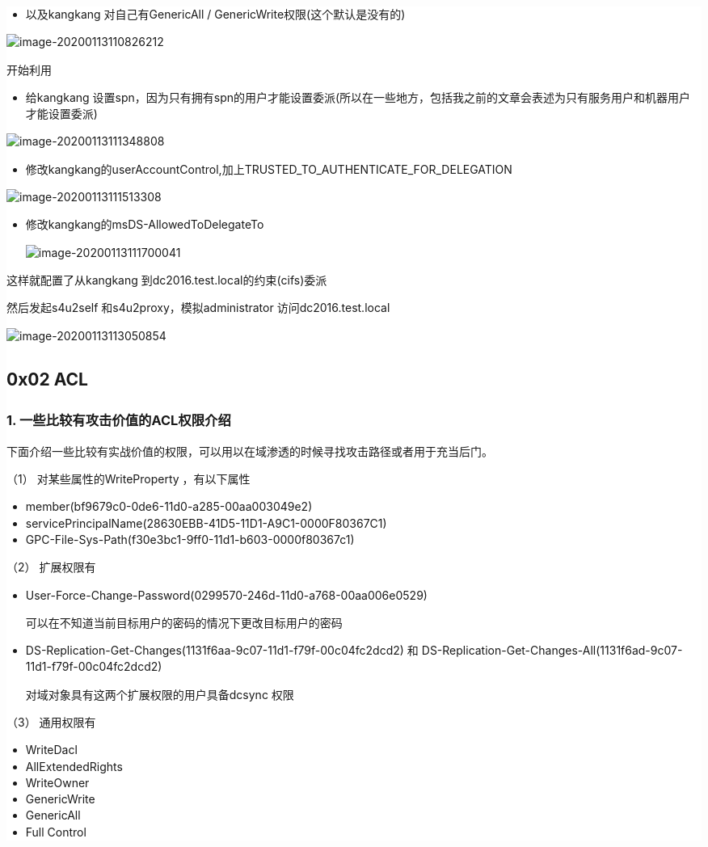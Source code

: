 - 以及kangkang 对自己有GenericAll / GenericWrite权限(这个默认是没有的)

![image-20200113110826212](http://p0.qhimg.com/t013c46cbd652d1fe23.png)



开始利用

- 给kangkang 设置spn，因为只有拥有spn的用户才能设置委派(所以在一些地方，包括我之前的文章会表述为只有服务用户和机器用户才能设置委派)

![image-20200113111348808](http://p8.qhimg.com/t019672830ff087b3af.png)



- 修改kangkang的userAccountControl,加上TRUSTED_TO_AUTHENTICATE_FOR_DELEGATION

![image-20200113111513308](http://p5.qhimg.com/t01c2a2a13e3431f319.png)

- 修改kangkang的msDS-AllowedToDelegateTo

  ![image-20200113111700041](http://p1.qhimg.com/t01bb154dcedff5510c.png)

这样就配置了从kangkang 到dc2016.test.local的约束(cifs)委派

然后发起s4u2self 和s4u2proxy，模拟administrator 访问dc2016.test.local

![image-20200113113050854](http://p7.qhimg.com/t01d36ba73a4b86255c.png)

## 0x02 ACL

### 1. 一些比较有攻击价值的ACL权限介绍

下面介绍一些比较有实战价值的权限，可以用以在域渗透的时候寻找攻击路径或者用于充当后门。

 （1） 对某些属性的WriteProperty ，有以下属性

- member(bf9679c0-0de6-11d0-a285-00aa003049e2)
- servicePrincipalName(28630EBB-41D5-11D1-A9C1-0000F80367C1)
- GPC-File-Sys-Path(f30e3bc1-9ff0-11d1-b603-0000f80367c1)

（2） 扩展权限有

- User-Force-Change-Password(0299570-246d-11d0-a768-00aa006e0529)

  可以在不知道当前目标用户的密码的情况下更改目标用户的密码

- DS-Replication-Get-Changes(1131f6aa-9c07-11d1-f79f-00c04fc2dcd2) 和 DS-Replication-Get-Changes-All(1131f6ad-9c07-11d1-f79f-00c04fc2dcd2)

   对域对象具有这两个扩展权限的用户具备dcsync 权限

（3） 通用权限有

- WriteDacl
- AllExtendedRights
- WriteOwner
- GenericWrite
- GenericAll
- Full Control
